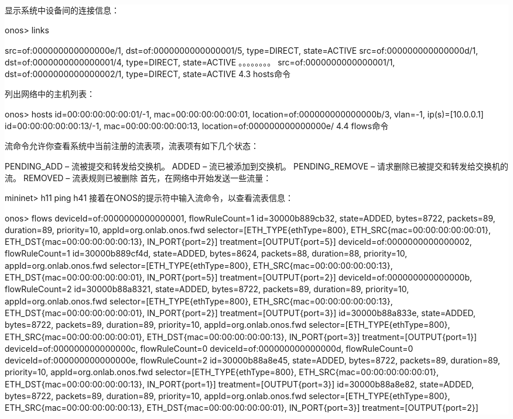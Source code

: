 显示系统中设备间的连接信息：

onos> links

src=of:000000000000000e/1, dst=of:0000000000000001/5, type=DIRECT, state=ACTIVE
src=of:000000000000000d/1, dst=of:0000000000000001/4, type=DIRECT, state=ACTIVE
。。。。。。。。
src=of:0000000000000001/1, dst=of:0000000000000002/1, type=DIRECT, state=ACTIVE
4.3 hosts命令

列出网络中的主机列表：

onos> hosts
id=00:00:00:00:00:01/-1, mac=00:00:00:00:00:01, location=of:000000000000000b/3, vlan=-1, ip(s)=[10.0.0.1]
id=00:00:00:00:00:13/-1, mac=00:00:00:00:00:13, location=of:000000000000000e/
4.4 flows命令

流命令允许你查看系统中当前注册的流表项，流表项有如下几个状态：

PENDING_ADD – 流被提交和转发给交换机。
ADDED – 流已被添加到交换机。
PENDING_REMOVE – 请求删除已被提交和转发给交换机的流。
REMOVED – 流表规则已被删除
首先，在网络中开始发送一些流量：

mininet> h11 ping h41
接着在ONOS的提示符中输入流命令，以查看流表信息：

onos> flows
deviceId=of:0000000000000001, flowRuleCount=1
   id=30000b889cb32, state=ADDED, bytes=8722, packets=89, duration=89, priority=10, appId=org.onlab.onos.fwd
      selector=[ETH_TYPE{ethType=800}, ETH_SRC{mac=00:00:00:00:00:01}, ETH_DST{mac=00:00:00:00:00:13}, IN_PORT{port=2}]
      treatment=[OUTPUT{port=5}]
deviceId=of:0000000000000002, flowRuleCount=1
   id=30000b889cf4d, state=ADDED, bytes=8624, packets=88, duration=88, priority=10, appId=org.onlab.onos.fwd
      selector=[ETH_TYPE{ethType=800}, ETH_SRC{mac=00:00:00:00:00:13}, ETH_DST{mac=00:00:00:00:00:01}, IN_PORT{port=5}]
      treatment=[OUTPUT{port=2}]
deviceId=of:000000000000000b, flowRuleCount=2
   id=30000b88a8321, state=ADDED, bytes=8722, packets=89, duration=89, priority=10, appId=org.onlab.onos.fwd
      selector=[ETH_TYPE{ethType=800}, ETH_SRC{mac=00:00:00:00:00:13}, ETH_DST{mac=00:00:00:00:00:01}, IN_PORT{port=2}]
      treatment=[OUTPUT{port=3}]
   id=30000b88a833e, state=ADDED, bytes=8722, packets=89, duration=89, priority=10, appId=org.onlab.onos.fwd
      selector=[ETH_TYPE{ethType=800}, ETH_SRC{mac=00:00:00:00:00:01}, ETH_DST{mac=00:00:00:00:00:13}, IN_PORT{port=3}]
      treatment=[OUTPUT{port=1}]
deviceId=of:000000000000000c, flowRuleCount=0
deviceId=of:000000000000000d, flowRuleCount=0
deviceId=of:000000000000000e, flowRuleCount=2
   id=30000b88a8e45, state=ADDED, bytes=8722, packets=89, duration=89, priority=10, appId=org.onlab.onos.fwd
      selector=[ETH_TYPE{ethType=800}, ETH_SRC{mac=00:00:00:00:00:01}, ETH_DST{mac=00:00:00:00:00:13}, IN_PORT{port=1}]
      treatment=[OUTPUT{port=3}]
   id=30000b88a8e82, state=ADDED, bytes=8722, packets=89, duration=89, priority=10, appId=org.onlab.onos.fwd
      selector=[ETH_TYPE{ethType=800}, ETH_SRC{mac=00:00:00:00:00:13}, ETH_DST{mac=00:00:00:00:00:01}, IN_PORT{port=3}]
      treatment=[OUTPUT{port=2}]